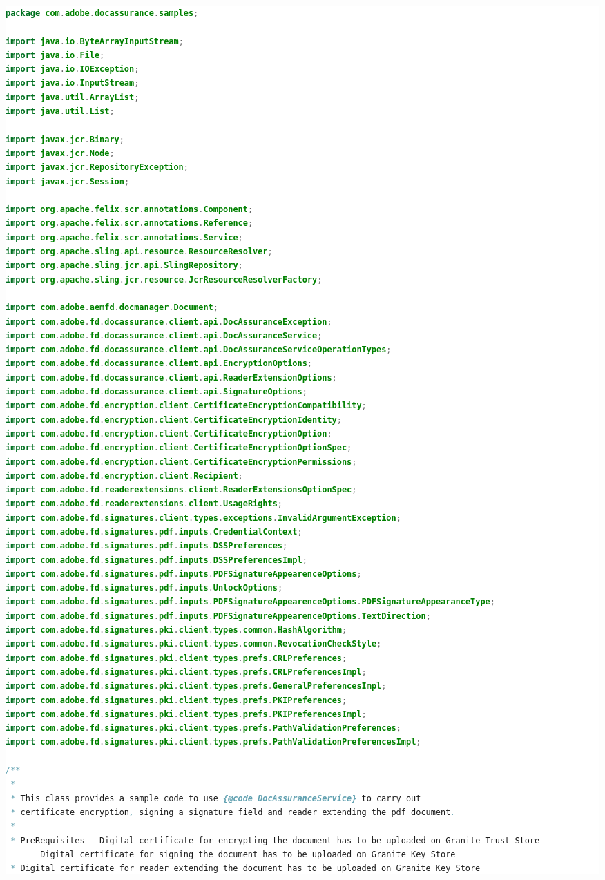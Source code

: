 ```java
package com.adobe.docassurance.samples;

import java.io.ByteArrayInputStream;
import java.io.File;
import java.io.IOException;
import java.io.InputStream;
import java.util.ArrayList;
import java.util.List;

import javax.jcr.Binary;
import javax.jcr.Node;
import javax.jcr.RepositoryException;
import javax.jcr.Session;

import org.apache.felix.scr.annotations.Component;
import org.apache.felix.scr.annotations.Reference;
import org.apache.felix.scr.annotations.Service;
import org.apache.sling.api.resource.ResourceResolver;
import org.apache.sling.jcr.api.SlingRepository;
import org.apache.sling.jcr.resource.JcrResourceResolverFactory;

import com.adobe.aemfd.docmanager.Document;
import com.adobe.fd.docassurance.client.api.DocAssuranceException;
import com.adobe.fd.docassurance.client.api.DocAssuranceService;
import com.adobe.fd.docassurance.client.api.DocAssuranceServiceOperationTypes;
import com.adobe.fd.docassurance.client.api.EncryptionOptions;
import com.adobe.fd.docassurance.client.api.ReaderExtensionOptions;
import com.adobe.fd.docassurance.client.api.SignatureOptions;
import com.adobe.fd.encryption.client.CertificateEncryptionCompatibility;
import com.adobe.fd.encryption.client.CertificateEncryptionIdentity;
import com.adobe.fd.encryption.client.CertificateEncryptionOption;
import com.adobe.fd.encryption.client.CertificateEncryptionOptionSpec;
import com.adobe.fd.encryption.client.CertificateEncryptionPermissions;
import com.adobe.fd.encryption.client.Recipient;
import com.adobe.fd.readerextensions.client.ReaderExtensionsOptionSpec;
import com.adobe.fd.readerextensions.client.UsageRights;
import com.adobe.fd.signatures.client.types.exceptions.InvalidArgumentException;
import com.adobe.fd.signatures.pdf.inputs.CredentialContext;
import com.adobe.fd.signatures.pdf.inputs.DSSPreferences;
import com.adobe.fd.signatures.pdf.inputs.DSSPreferencesImpl;
import com.adobe.fd.signatures.pdf.inputs.PDFSignatureAppearenceOptions;
import com.adobe.fd.signatures.pdf.inputs.UnlockOptions;
import com.adobe.fd.signatures.pdf.inputs.PDFSignatureAppearenceOptions.PDFSignatureAppearanceType;
import com.adobe.fd.signatures.pdf.inputs.PDFSignatureAppearenceOptions.TextDirection;
import com.adobe.fd.signatures.pki.client.types.common.HashAlgorithm;
import com.adobe.fd.signatures.pki.client.types.common.RevocationCheckStyle;
import com.adobe.fd.signatures.pki.client.types.prefs.CRLPreferences;
import com.adobe.fd.signatures.pki.client.types.prefs.CRLPreferencesImpl;
import com.adobe.fd.signatures.pki.client.types.prefs.GeneralPreferencesImpl;
import com.adobe.fd.signatures.pki.client.types.prefs.PKIPreferences;
import com.adobe.fd.signatures.pki.client.types.prefs.PKIPreferencesImpl;
import com.adobe.fd.signatures.pki.client.types.prefs.PathValidationPreferences;
import com.adobe.fd.signatures.pki.client.types.prefs.PathValidationPreferencesImpl;

/**
 *
 * This class provides a sample code to use {@code DocAssuranceService} to carry out
 * certificate encryption, signing a signature field and reader extending the pdf document.
 *
 * PreRequisites - Digital certificate for encrypting the document has to be uploaded on Granite Trust Store
       Digital certificate for signing the document has to be uploaded on Granite Key Store
 * Digital certificate for reader extending the document has to be uploaded on Granite Key Store
```